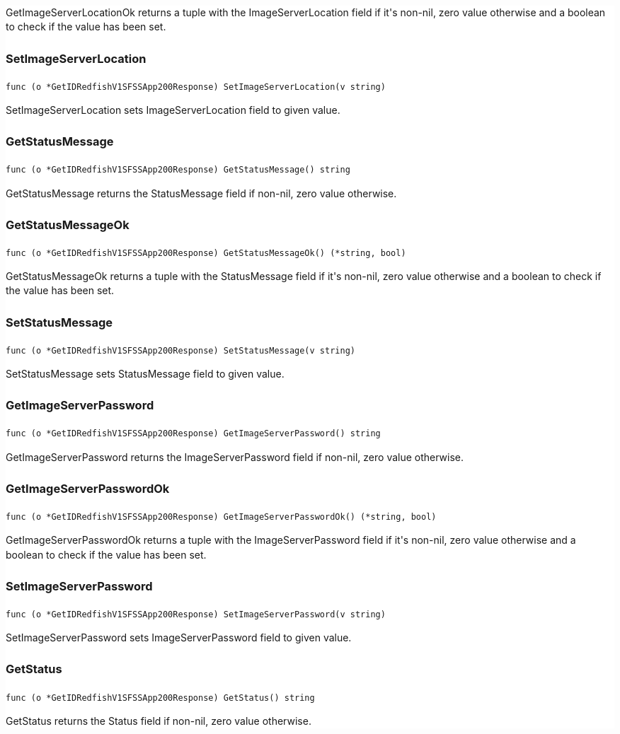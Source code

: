 GetImageServerLocationOk returns a tuple with the ImageServerLocation field if it's non-nil, zero value otherwise
and a boolean to check if the value has been set.

### SetImageServerLocation

`func (o *GetIDRedfishV1SFSSApp200Response) SetImageServerLocation(v string)`

SetImageServerLocation sets ImageServerLocation field to given value.


### GetStatusMessage

`func (o *GetIDRedfishV1SFSSApp200Response) GetStatusMessage() string`

GetStatusMessage returns the StatusMessage field if non-nil, zero value otherwise.

### GetStatusMessageOk

`func (o *GetIDRedfishV1SFSSApp200Response) GetStatusMessageOk() (*string, bool)`

GetStatusMessageOk returns a tuple with the StatusMessage field if it's non-nil, zero value otherwise
and a boolean to check if the value has been set.

### SetStatusMessage

`func (o *GetIDRedfishV1SFSSApp200Response) SetStatusMessage(v string)`

SetStatusMessage sets StatusMessage field to given value.


### GetImageServerPassword

`func (o *GetIDRedfishV1SFSSApp200Response) GetImageServerPassword() string`

GetImageServerPassword returns the ImageServerPassword field if non-nil, zero value otherwise.

### GetImageServerPasswordOk

`func (o *GetIDRedfishV1SFSSApp200Response) GetImageServerPasswordOk() (*string, bool)`

GetImageServerPasswordOk returns a tuple with the ImageServerPassword field if it's non-nil, zero value otherwise
and a boolean to check if the value has been set.

### SetImageServerPassword

`func (o *GetIDRedfishV1SFSSApp200Response) SetImageServerPassword(v string)`

SetImageServerPassword sets ImageServerPassword field to given value.


### GetStatus

`func (o *GetIDRedfishV1SFSSApp200Response) GetStatus() string`

GetStatus returns the Status field if non-nil, zero value otherwise.
